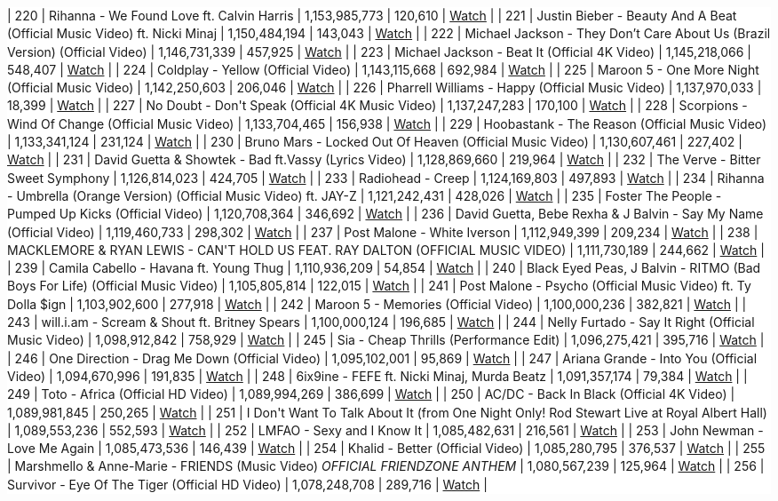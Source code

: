 | 220 | Rihanna - We Found Love ft. Calvin Harris | 1,153,985,773 | 120,610 | [Watch](https://youtube.com/watch?v=tg00YEETFzg) |
| 221 | Justin Bieber - Beauty And A Beat (Official Music Video) ft. Nicki Minaj | 1,150,484,194 | 143,043 | [Watch](https://youtube.com/watch?v=Ys7-6_t7OEQ) |
| 222 | Michael Jackson - They Don’t Care About Us (Brazil Version) (Official Video) | 1,146,731,339 | 457,925 | [Watch](https://youtube.com/watch?v=QNJL6nfu__Q) |
| 223 | Michael Jackson - Beat It (Official 4K Video) | 1,145,218,066 | 548,407 | [Watch](https://youtube.com/watch?v=oRdxUFDoQe0) |
| 224 | Coldplay - Yellow (Official Video) | 1,143,115,668 | 692,984 | [Watch](https://youtube.com/watch?v=yKNxeF4KMsY) |
| 225 | Maroon 5 - One More Night (Official Music Video) | 1,142,250,603 | 206,046 | [Watch](https://youtube.com/watch?v=fwK7ggA3-bU) |
| 226 | Pharrell Williams - Happy (Official Music Video) | 1,137,970,033 | 18,399 | [Watch](https://youtube.com/watch?v=y6Sxv-sUYtM) |
| 227 | No Doubt - Don't Speak (Official 4K Music Video) | 1,137,247,283 | 170,100 | [Watch](https://youtube.com/watch?v=TR3Vdo5etCQ) |
| 228 | Scorpions - Wind Of Change (Official Music Video) | 1,133,704,465 | 156,938 | [Watch](https://youtube.com/watch?v=n4RjJKxsamQ) |
| 229 | Hoobastank - The Reason (Official Music Video) | 1,133,341,124 | 231,124 | [Watch](https://youtube.com/watch?v=fV4DiAyExN0) |
| 230 | Bruno Mars - Locked Out Of Heaven (Official Music Video) | 1,130,607,461 | 227,402 | [Watch](https://youtube.com/watch?v=e-fA-gBCkj0) |
| 231 | David Guetta & Showtek - Bad ft.Vassy (Lyrics Video) | 1,128,869,660 | 219,964 | [Watch](https://youtube.com/watch?v=oC-GflRB0y4) |
| 232 | The Verve - Bitter Sweet Symphony | 1,126,814,023 | 424,705 | [Watch](https://youtube.com/watch?v=1lyu1KKwC74) |
| 233 | Radiohead - Creep | 1,124,169,803 | 497,893 | [Watch](https://youtube.com/watch?v=XFkzRNyygfk) |
| 234 | Rihanna - Umbrella (Orange Version) (Official Music Video) ft. JAY-Z | 1,121,242,431 | 428,026 | [Watch](https://youtube.com/watch?v=CvBfHwUxHIk) |
| 235 | Foster The People - Pumped Up Kicks (Official Video) | 1,120,708,364 | 346,692 | [Watch](https://youtube.com/watch?v=SDTZ7iX4vTQ) |
| 236 | David Guetta, Bebe Rexha & J Balvin - Say My Name (Official Video) | 1,119,460,733 | 298,302 | [Watch](https://youtube.com/watch?v=ft4jcPSLJfY) |
| 237 | Post Malone - White Iverson | 1,112,949,399 | 209,234 | [Watch](https://youtube.com/watch?v=SLsTskih7_I) |
| 238 | MACKLEMORE & RYAN LEWIS - CAN'T HOLD US FEAT. RAY DALTON (OFFICIAL MUSIC VIDEO) | 1,111,730,189 | 244,662 | [Watch](https://youtube.com/watch?v=2zNSgSzhBfM) |
| 239 | Camila Cabello - Havana ft. Young Thug | 1,110,936,209 | 54,854 | [Watch](https://youtube.com/watch?v=BQ0mxQXmLsk) |
| 240 | Black Eyed Peas, J Balvin - RITMO (Bad Boys For Life) (Official Music Video) | 1,105,805,814 | 122,015 | [Watch](https://youtube.com/watch?v=EzKkl64rRbM) |
| 241 | Post Malone - Psycho (Official Music Video) ft. Ty Dolla $ign | 1,103,902,600 | 277,918 | [Watch](https://youtube.com/watch?v=au2n7VVGv_c) |
| 242 | Maroon 5 - Memories (Official Video) | 1,100,000,236 | 382,821 | [Watch](https://youtube.com/watch?v=SlPhMPnQ58k) |
| 243 | will.i.am - Scream & Shout ft. Britney Spears | 1,100,000,124 | 196,685 | [Watch](https://youtube.com/watch?v=kYtGl1dX5qI) |
| 244 | Nelly Furtado - Say It Right (Official Music Video) | 1,098,912,842 | 758,929 | [Watch](https://youtube.com/watch?v=6JnGBs88sL0) |
| 245 | Sia - Cheap Thrills (Performance Edit) | 1,096,275,421 | 395,716 | [Watch](https://youtube.com/watch?v=31crA53Dgu0) |
| 246 | One Direction - Drag Me Down (Official Video) | 1,095,102,001 | 95,869 | [Watch](https://youtube.com/watch?v=Jwgf3wmiA04) |
| 247 | Ariana Grande - Into You (Official Video) | 1,094,670,996 | 191,835 | [Watch](https://youtube.com/watch?v=1ekZEVeXwek) |
| 248 | 6ix9ine - FEFE ft. Nicki Minaj, Murda Beatz | 1,091,357,174 | 79,384 | [Watch](https://youtube.com/watch?v=V_MXGdSBbAI) |
| 249 | Toto - Africa (Official HD Video) | 1,089,994,269 | 386,699 | [Watch](https://youtube.com/watch?v=FTQbiNvZqaY) |
| 250 | AC/DC - Back In Black (Official 4K Video) | 1,089,981,845 | 250,265 | [Watch](https://youtube.com/watch?v=pAgnJDJN4VA) |
| 251 | I Don't Want To Talk About It (from One Night Only! Rod Stewart Live at Royal Albert Hall) | 1,089,553,236 | 552,593 | [Watch](https://youtube.com/watch?v=w46bWxS9IjY) |
| 252 | LMFAO - Sexy and I Know It | 1,085,482,631 | 216,561 | [Watch](https://youtube.com/watch?v=wyx6JDQCslE) |
| 253 | John Newman - Love Me Again | 1,085,473,536 | 146,439 | [Watch](https://youtube.com/watch?v=CfihYWRWRTQ) |
| 254 | Khalid - Better (Official Video) | 1,085,280,795 | 376,537 | [Watch](https://youtube.com/watch?v=x3bfa3DZ8JM) |
| 255 | Marshmello & Anne-Marie - FRIENDS (Music Video) *OFFICIAL FRIENDZONE ANTHEM* | 1,080,567,239 | 125,964 | [Watch](https://youtube.com/watch?v=jzD_yyEcp0M) |
| 256 | Survivor - Eye Of The Tiger (Official HD Video) | 1,078,248,708 | 289,716 | [Watch](https://youtube.com/watch?v=btPJPFnesV4) |